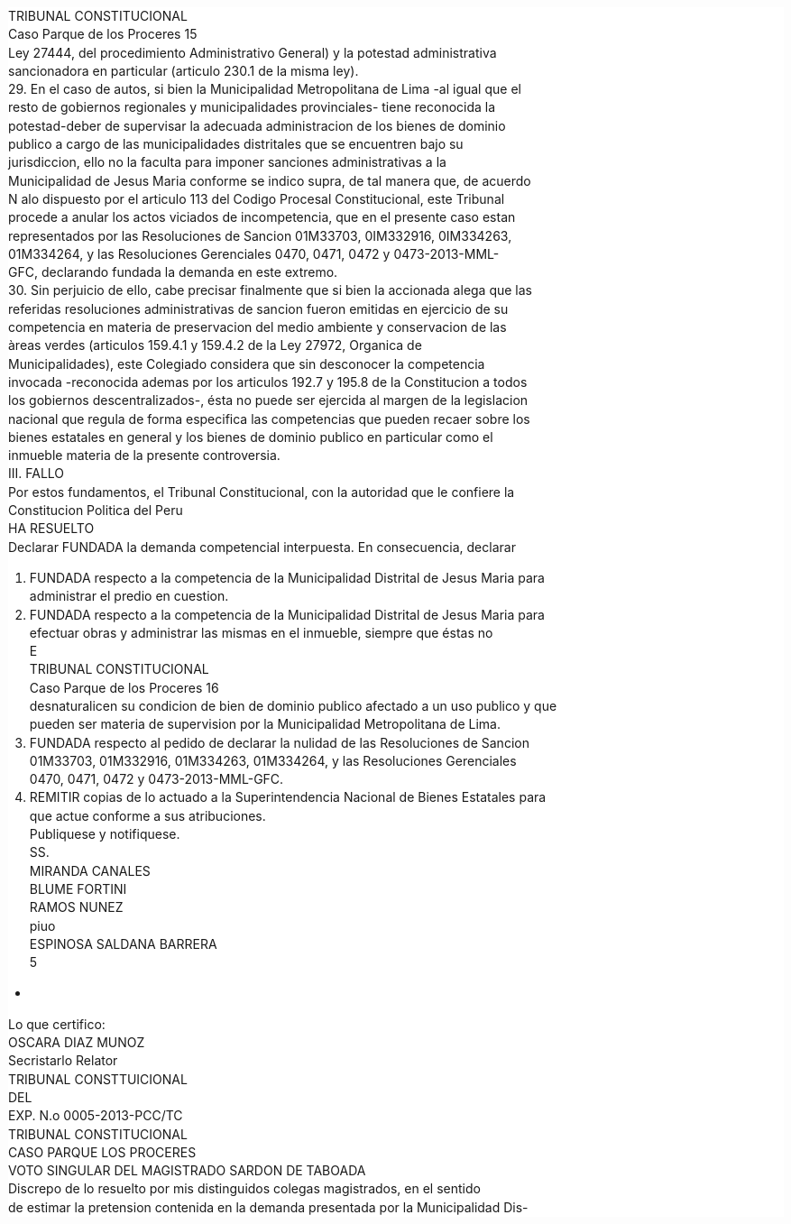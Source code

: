 TRIBUNAL CONSTITUCIONAL  
Caso Parque de los Proceres 15  
Ley 27444, del procedimiento Administrativo General) y la potestad administrativa  
sancionadora en particular (articulo 230.1 de la misma ley).  
29. En el caso de autos, si bien la Municipalidad Metropolitana de Lima -al igual que el  
resto de gobiernos regionales y municipalidades provinciales- tiene reconocida la  
potestad-deber de supervisar la adecuada administracion de los bienes de dominio  
publico a cargo de las municipalidades distritales que se encuentren bajo su  
jurisdiccion, ello no la faculta para imponer sanciones administrativas a la  
Municipalidad de Jesus Maria conforme se indico supra, de tal manera que, de acuerdo  
N alo dispuesto por el articulo 113 del Codigo Procesal Constitucional, este Tribunal  
procede a anular los actos viciados de incompetencia, que en el presente caso estan  
representados por las Resoluciones de Sancion 01M33703, 0IM332916, 0IM334263,  
01M334264, y las Resoluciones Gerenciales 0470, 0471, 0472 y 0473-2013-MML-  
GFC, declarando fundada la demanda en este extremo.  
30. Sin perjuicio de ello, cabe precisar finalmente que si bien la accionada alega que las  
referidas resoluciones administrativas de sancion fueron emitidas en ejercicio de su  
competencia en materia de preservacion del medio ambiente y conservacion de las  
àreas verdes (articulos 159.4.1 y 159.4.2 de la Ley 27972, Organica de  
Municipalidades), este Colegiado considera que sin desconocer la competencia  
invocada -reconocida ademas por los articulos 192.7 y 195.8 de la Constitucion a todos  
los gobiernos descentralizados-, ésta no puede ser ejercida al margen de la legislacion  
nacional que regula de forma especifica las competencias que pueden recaer sobre los  
bienes estatales en general y los bienes de dominio publico en particular como el  
inmueble materia de la presente controversia.  
III. FALLO  
Por estos fundamentos, el Tribunal Constitucional, con la autoridad que le confiere la  
Constitucion Politica del Peru  
HA RESUELTO  
Declarar FUNDADA la demanda competencial interpuesta. En consecuencia, declarar  
1. FUNDADA respecto a la competencia de la Municipalidad Distrital de Jesus Maria para  
administrar el predio en cuestion.  
2. FUNDADA respecto a la competencia de la Municipalidad Distrital de Jesus Maria para  
efectuar obras y administrar las mismas en el inmueble, siempre que éstas no  
E  
TRIBUNAL CONSTITUCIONAL  
Caso Parque de los Proceres 16  
desnaturalicen su condicion de bien de dominio publico afectado a un uso publico y que  
pueden ser materia de supervision por la Municipalidad Metropolitana de Lima.  
3. FUNDADA respecto al pedido de declarar la nulidad de las Resoluciones de Sancion  
01M33703, 01M332916, 01M334263, 01M334264, y las Resoluciones Gerenciales  
0470, 0471, 0472 y 0473-2013-MML-GFC.  
4. REMITIR copias de lo actuado a la Superintendencia Nacional de Bienes Estatales para  
que actue conforme a sus atribuciones.  
Publiquese y notifiquese.  
SS.  
MIRANDA CANALES  
BLUME FORTINI  
RAMOS NUNEZ  
piuo  
ESPINOSA SALDANA BARRERA  
5  
-  
Lo que certifico:  
OSCARA DIAZ MUNOZ  
Secristarlo Relator  
TRIBUNAL CONSTTUICIONAL  
DEL  
EXP. N.o 0005-2013-PCC/TC  
TRIBUNAL CONSTITUCIONAL  
CASO PARQUE LOS PROCERES  
VOTO SINGULAR DEL MAGISTRADO SARDON DE TABOADA  
Discrepo de lo resuelto por mis distinguidos colegas magistrados, en el sentido  
de estimar la pretension contenida en la demanda presentada por la Municipalidad Dis-  